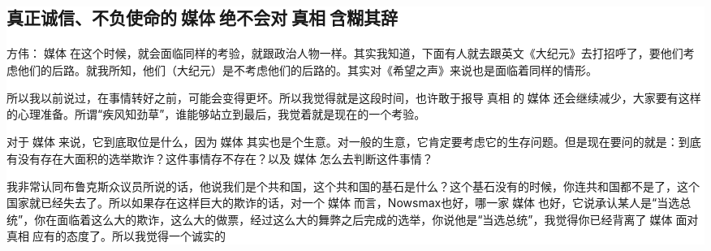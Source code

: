  <h2>
  真正诚信、不负使命的
  <ok href="/term/4045">
   媒体
  </ok>
  绝不会对
  <ok href="/term/1046">
   真相
  </ok>
  含糊其辞
 </h2>
 <p>
  方伟：
  <ok href="/term/4045">
   媒体
  </ok>
  在这个时候，就会面临同样的考验，就跟政治人物一样。其实我知道，下面有人就去跟英文《大纪元》去打招呼了，要他们考虑他们的后路。就我所知，他们（大纪元）是不考虑他们的后路的。其实对《希望之声》来说也是面临着同样的情形。
 </p>
 <p>
  所以我以前说过，在事情转好之前，可能会变得更坏。所以我觉得就是这段时间，也许敢于报导
  <ok href="/term/1046">
   真相
  </ok>
  的
  <ok href="/term/4045">
   媒体
  </ok>
  还会继续减少，大家要有这样的心理准备。所谓“疾风知劲草”，谁能够站立到最后，我觉着就是现在的一个考验。
 </p>
 <p>
  对于
  <ok href="/term/4045">
   媒体
  </ok>
  来说，它到底取位是什么，因为
  <ok href="/term/4045">
   媒体
  </ok>
  其实也是个生意。对一般的生意，它肯定要考虑它的生存问题。但是现在要问的就是：到底有没有存在大面积的选举欺诈？这件事情存不存在？以及
  <ok href="/term/4045">
   媒体
  </ok>
  怎么去判断这件事情？
 </p>
 <p>
  我非常认同布鲁克斯众议员所说的话，他说我们是个共和国，这个共和国的基石是什么？这个基石没有的时候，你连共和国都不是了，这个国家就已经失去了。所以如果存在这样巨大的欺诈的话，对一个
  <ok href="/term/4045">
   媒体
  </ok>
  而言，Nowsmax也好，哪一家
  <ok href="/term/4045">
   媒体
  </ok>
  也好，它说承认某人是“当选总统”，你在面临着这么大的欺诈，这么大的做票，经过这么大的舞弊之后完成的选举，你说他是“当选总统”，我觉得你已经背离了
  <ok href="/term/4045">
   媒体
  </ok>
  面对
  <ok href="/term/1046">
   真相
  </ok>
  应有的态度了。所以我觉得一个诚实的
  <ok href="/term/4045">